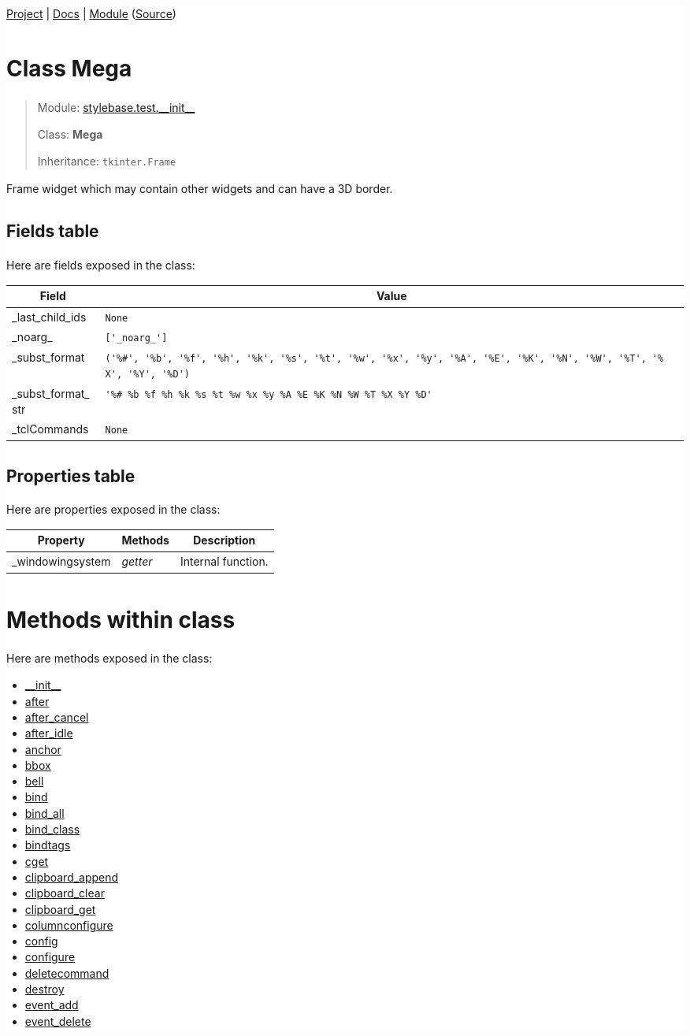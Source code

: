 [Project](https://github.com/pyrustic/stylebase#readme) | [Docs](https://github.com/pyrustic/stylebase/blob/master/docs/README.md) | [Module](https://github.com/pyrustic/stylebase/blob/master/docs/modules/stylebase/test/__init__/README.md) ([Source](https://github.com/pyrustic/stylebase/blob/master/stylebase/test/__init__.py))

# Class Mega
> Module: [stylebase.test.\_\_init\_\_](https://github.com/pyrustic/stylebase/blob/master/docs/modules/stylebase/test/__init__/README.md)
>
> Class: **Mega**
>
> Inheritance: `tkinter.Frame`

Frame widget which may contain other widgets and can have a 3D border.

## Fields table
Here are fields exposed in the class:

| Field | Value |
| --- | --- |
| \_last\_child\_ids | `None` |
| \_noarg\_ | `['_noarg_']` |
| \_subst\_format | `('%#', '%b', '%f', '%h', '%k', '%s', '%t', '%w', '%x', '%y', '%A', '%E', '%K', '%N', '%W', '%T', '%X', '%Y', '%D')` |
| \_subst\_format\_str | `'%# %b %f %h %k %s %t %w %x %y %A %E %K %N %W %T %X %Y %D'` |
| \_tclCommands | `None` |

## Properties table
Here are properties exposed in the class:

| Property | Methods | Description |
| --- | --- | --- |
| \_windowingsystem | _getter_ | Internal function. |

# Methods within class
Here are methods exposed in the class:
- [\_\_init\_\_](#__init__)
- [after](#after)
- [after\_cancel](#after_cancel)
- [after\_idle](#after_idle)
- [anchor](#anchor)
- [bbox](#bbox)
- [bell](#bell)
- [bind](#bind)
- [bind\_all](#bind_all)
- [bind\_class](#bind_class)
- [bindtags](#bindtags)
- [cget](#cget)
- [clipboard\_append](#clipboard_append)
- [clipboard\_clear](#clipboard_clear)
- [clipboard\_get](#clipboard_get)
- [columnconfigure](#columnconfigure)
- [config](#config)
- [configure](#configure)
- [deletecommand](#deletecommand)
- [destroy](#destroy)
- [event\_add](#event_add)
- [event\_delete](#event_delete)